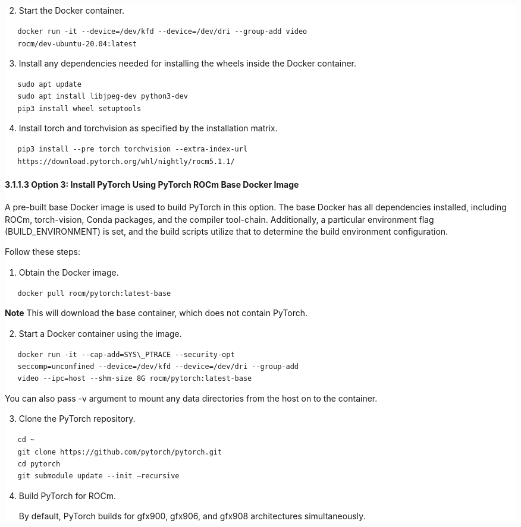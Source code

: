 2. Start the Docker container.

```
   docker run -it --device=/dev/kfd --device=/dev/dri --group-add video 
   rocm/dev-ubuntu-20.04:latest
```

3. Install any dependencies needed for installing the wheels inside the Docker container.

```
   sudo apt update
   sudo apt install libjpeg-dev python3-dev
   pip3 install wheel setuptools
```

4. Install torch and torchvision as specified by the installation matrix.

```
   pip3 install --pre torch torchvision --extra-index-url 
   https://download.pytorch.org/whl/nightly/rocm5.1.1/
```

#### 3.1.1.3 Option 3: Install PyTorch Using PyTorch ROCm Base Docker Image

A pre-built base Docker image is used to build PyTorch in this option. The base Docker has all dependencies installed, including ROCm, torch-vision, Conda packages, and the compiler tool-chain. Additionally, a particular environment flag (BUILD\_ENVIRONMENT) is set, and the build scripts utilize that to determine the build environment configuration.

Follow these steps:

1. Obtain the Docker image.

```
   docker pull rocm/pytorch:latest-base
```
   **Note** This will download the base container, which does not contain PyTorch.

2. Start a Docker container using the image.

```
   docker run -it --cap-add=SYS\_PTRACE --security-opt 
   seccomp=unconfined --device=/dev/kfd --device=/dev/dri --group-add 
   video --ipc=host --shm-size 8G rocm/pytorch:latest-base
```
   You can also pass -v argument to mount any data directories from the host on to the container.

3. Clone the PyTorch repository.

```
   cd ~
   git clone https://github.com/pytorch/pytorch.git
   cd pytorch
   git submodule update --init –recursive
```

4. Build PyTorch for ROCm.

   By default, PyTorch builds for gfx900, gfx906, and gfx908 architectures simultaneously.
